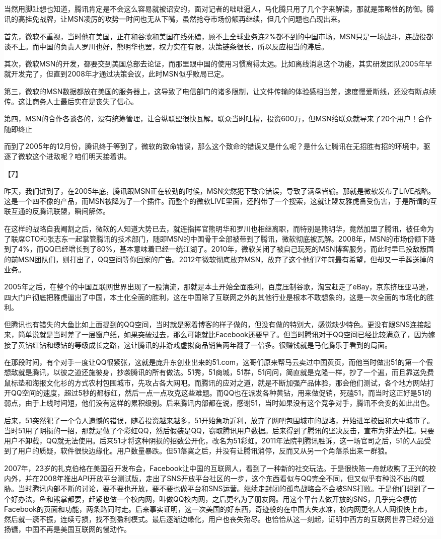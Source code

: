  

当然用脚趾想也知道，腾讯肯定是不会这么容易就被诏安的，面对记者的咄咄逼人，马化腾只用了几个字来解读，那就是策略性的防御。腾讯的高挂免战牌，让MSN凌厉的攻势一时间也无从下嘴，虽然抢夺市场份额再继续，但几个问题也凸现出来。

 

首先，微软不重视，当时他在美国，正在和谷歌和美国在线死磕，顾不上全球业务连2%都不到的中国市场，MSN只是一场战斗，连战役都谈不上。而中国的负责人罗川也好，熊明华也罢，权力实在有限，决策链条很长，所以反应相当的滞后。

 

其次，微软MSN的开发，都要交到美国总部去论证，而那里跟中国的使用习惯离得太远。比如离线消息这个功能，其实研发团队2005年早就开发完了，但直到2008年才通过决策会议，此时MSN似乎败局已定。

 

第三，微软的MSN数据都放在美国的服务器上，这导致了电信部门的诸多限制，让文件传输的体验感相当差，速度慢爱断线，还没有断点续传。这让商务人士最后实在是丧失了信心。

 

第四，MSN的合作各谈各的，没有统筹管理，让合纵联盟很快瓦解。联众当时吐槽，投资600万，但MSN给联众就导来了20个用户！合作随即终止

 

而到了2005年的12月份，腾讯终于等到了，微软的致命错误，那么这个致命的错误又是什么呢？是什么让腾讯在无招胜有招的环境中，驱逐了微软这个进敌呢？咱们明天接着讲。

 

 

【7】

昨天，我们讲到了，在2005年底，腾讯跟MSN正在较劲的时候，MSN突然犯下致命错误，导致了满盘皆输。那就是微软发布了LIVE战略。这是一个四不像的产品，而MSN被降为了一个插件。而整个的微软LIVE里面，还附带了一个搜索，这就让盟友雅虎备受伤害，于是所谓的互联互通的反腾讯联盟，瞬间解体。

 

在这样的战略自我阉割之后，微软的人知道大势已去，就连指挥官熊明华和罗川也相继离职，而特别是熊明华，竟然加盟了腾讯，被任命为了联席CTO和张志东一起掌管腾讯的技术部门，随即MSN的中国骨干全部被带到了腾讯，微软彻底被瓦解。2008年，MSN的市场份额下降到了4%，而QQ已经增长到了80%，基本意味着已经一统江湖了。2010年，微软关闭了被自己玩死的MSN博客服务，而此时早已投敌叛国的前MSN团队们，则打出了，QQ空间等你回家的广告。2012年微软彻底放弃MSN，放弃了这个他们7年前最有希望，但却又一手葬送掉的业务。

 

2005年之后，在整个的中国互联网世界出现了一股清流，那就是本土开始全面胜利，百度压制谷歌，淘宝赶走了eBay，京东挤压亚马逊，四大门户彻底把雅虎逼出了中国，本土化全面的胜利，这在中国除了互联网之外的其他行业是根本不敢想象的，这是一次全面的市场化的胜利。

 

但腾讯也有错失的大鱼比如上面提到的QQ空间，当时就是照着博客的样子做的，但没有做的特别大，感觉缺少特色。更没有跟SNS连接起来，简单说就是当时差了一层窗户纸，如果突破过去，那么可能就比Facebook还要早了。但当时腾讯对于QQ空间已经比较满意了，因为嫁接了黄钻红钻和绿钻的等级成长之路，这让腾讯的非游戏虚拟商品销售两年翻了一倍多。很赚钱就是马化腾乐于看到的局面。

 

在那段时间，有个对手一度让QQ很紧张，这就是庞升东创业出来的51.com，这哥们原来帮马云卖过中国黄页，而他当时做出51的第一个假想敌就是腾讯，以彼之道还施彼身，抄袭腾讯的所有做法。51秀，51商城，51群，51问问，简直就是克隆一样，抄了一个遍，而且靠送免费鼠标垫和海报文化衫的方式农村包围城市，先攻占各大网吧。而腾讯的应对之道，就是不断加强产品体验，那会他们测试，各个地方网站打开QQ空间的速度，超过5秒的都标红，然后一点一点攻克这些难题。而QQ也在派发各种黄钻，用来做促销，死磕51，而当时这正好是51的弱点，由于上线时间短，他们没有这样的累积级别。后来腾讯内部都在说，感谢51，当时如果没有这个竞争对手，腾讯不会变的如此出色。

 

后来，51突然犯了一个令人遗憾的错误，随着投资越来越多，51开始急功近利，放弃了网吧包围城市的战略，开始进军校园和大中城市了。当时51用了阴损的一招，那就是做了个彩虹QQ，然后假装是QQ，窃取腾讯用户数据。后来得到了腾讯的坚决反击，宣布为非法外挂。只要用户不卸载，QQ就无法使用。后来51才将这种阴损的招数公开化，改名为51彩虹。2011年法院判腾讯胜诉，这一场官司之后，51的人品受到了用户的质疑，软件很快边缘化。用户数量暴跌。但51落寞之后，并没有让腾讯消停，反而又从另一个角落杀出来一群狼。

 

2007年，23岁的扎克伯格在美国召开发布会，Facebook让中国的互联网人，看到了一种新的社交玩法。于是很快陈一舟就收购了王兴的校内外，并在2008年推出API开放平台测试版，走出了SNS开放平台社区的一步，这个东西看似与QQ完全不同，但又似乎有种说不出的威胁。当时腾讯内部不断的讨论，要不要也开放，要不要也做平台和SNS运营。继续走封闭的孤岛战略会不会被SNS打败。于是他们想到了一个好办法，鱼和熊掌都要，赶紧也做一个校内网，叫做QQ校内网，之后更名为了朋友网。用这个平台去做开放的SNS，几乎完全模仿Facebook的页面和功能，两条路同时走。后来事实证明，这一次美国的好东西，奇迹般的在中国大失水准，校内网更名人人网很快上市，然后就一蹶不振，连续亏损，找不到盈利模式。最后逐渐边缘化，用户也丧失殆尽。也恰恰从这一刻起，证明中西方的互联网世界已经分道扬镳，中国不再是美国互联网的慢动作。
